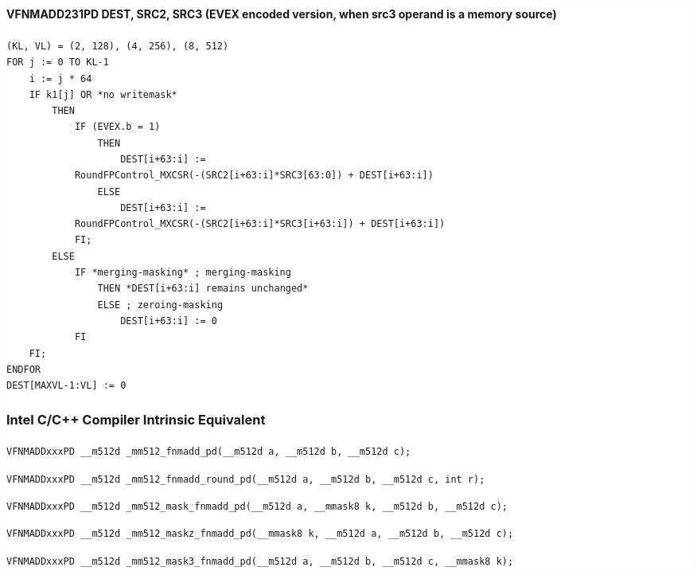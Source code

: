#### VFNMADD231PD DEST, SRC2, SRC3 (EVEX encoded version, when src3 operand is a memory source)

```
(KL, VL) = (2, 128), (4, 256), (8, 512)
FOR j := 0 TO KL-1
    i := j * 64
    IF k1[j] OR *no writemask*
        THEN
            IF (EVEX.b = 1)
                THEN
                    DEST[i+63:i] :=
            RoundFPControl_MXCSR(-(SRC2[i+63:i]*SRC3[63:0]) + DEST[i+63:i])
                ELSE
                    DEST[i+63:i] :=
            RoundFPControl_MXCSR(-(SRC2[i+63:i]*SRC3[i+63:i]) + DEST[i+63:i])
            FI;
        ELSE
            IF *merging-masking* ; merging-masking
                THEN *DEST[i+63:i] remains unchanged*
                ELSE ; zeroing-masking
                    DEST[i+63:i] := 0
            FI
    FI;
ENDFOR
DEST[MAXVL-1:VL] := 0

```

### Intel C/C++ Compiler Intrinsic Equivalent

```
VFNMADDxxxPD __m512d _mm512_fnmadd_pd(__m512d a, __m512d b, __m512d c);

```

```
VFNMADDxxxPD __m512d _mm512_fnmadd_round_pd(__m512d a, __m512d b, __m512d c, int r);

```

```
VFNMADDxxxPD __m512d _mm512_mask_fnmadd_pd(__m512d a, __mmask8 k, __m512d b, __m512d c);

```

```
VFNMADDxxxPD __m512d _mm512_maskz_fnmadd_pd(__mmask8 k, __m512d a, __m512d b, __m512d c);

```

```
VFNMADDxxxPD __m512d _mm512_mask3_fnmadd_pd(__m512d a, __m512d b, __m512d c, __mmask8 k);

```
